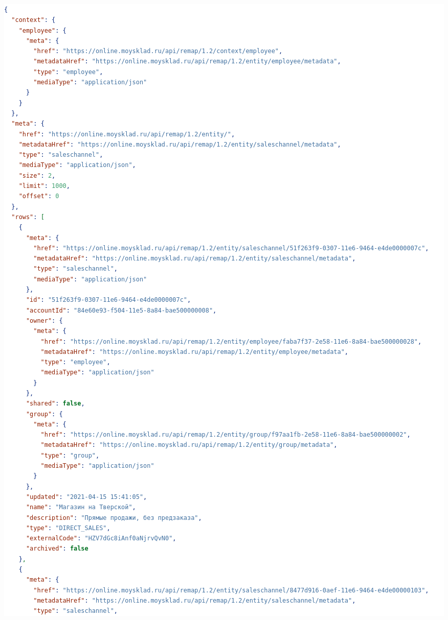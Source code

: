 ```json
{
  "context": {
    "employee": {
      "meta": {
        "href": "https://online.moysklad.ru/api/remap/1.2/context/employee",
        "metadataHref": "https://online.moysklad.ru/api/remap/1.2/entity/employee/metadata",
        "type": "employee",
        "mediaType": "application/json"
      }
    }
  },
  "meta": {
    "href": "https://online.moysklad.ru/api/remap/1.2/entity/",
    "metadataHref": "https://online.moysklad.ru/api/remap/1.2/entity/saleschannel/metadata",
    "type": "saleschannel",
    "mediaType": "application/json",
    "size": 2,
    "limit": 1000,
    "offset": 0
  },
  "rows": [
    {
      "meta": {
        "href": "https://online.moysklad.ru/api/remap/1.2/entity/saleschannel/51f263f9-0307-11e6-9464-e4de0000007c",
        "metadataHref": "https://online.moysklad.ru/api/remap/1.2/entity/saleschannel/metadata",
        "type": "saleschannel",
        "mediaType": "application/json"
      },
      "id": "51f263f9-0307-11e6-9464-e4de0000007c",
      "accountId": "84e60e93-f504-11e5-8a84-bae500000008",
      "owner": {
        "meta": {
          "href": "https://online.moysklad.ru/api/remap/1.2/entity/employee/faba7f37-2e58-11e6-8a84-bae500000028",
          "metadataHref": "https://online.moysklad.ru/api/remap/1.2/entity/employee/metadata",
          "type": "employee",
          "mediaType": "application/json"
        }
      },
      "shared": false,
      "group": {
        "meta": {
          "href": "https://online.moysklad.ru/api/remap/1.2/entity/group/f97aa1fb-2e58-11e6-8a84-bae500000002",
          "metadataHref": "https://online.moysklad.ru/api/remap/1.2/entity/group/metadata",
          "type": "group",
          "mediaType": "application/json"
        }
      },
      "updated": "2021-04-15 15:41:05",
      "name": "Магазин на Тверской",
      "description": "Прямые продажи, без предзаказа",
      "type": "DIRECT_SALES",
      "externalCode": "HZV7dGc8iAnf0aNjrvQvN0",
      "archived": false
    },
    {
      "meta": {
        "href": "https://online.moysklad.ru/api/remap/1.2/entity/saleschannel/8477d916-0aef-11e6-9464-e4de00000103",
        "metadataHref": "https://online.moysklad.ru/api/remap/1.2/entity/saleschannel/metadata",
        "type": "saleschannel",
```